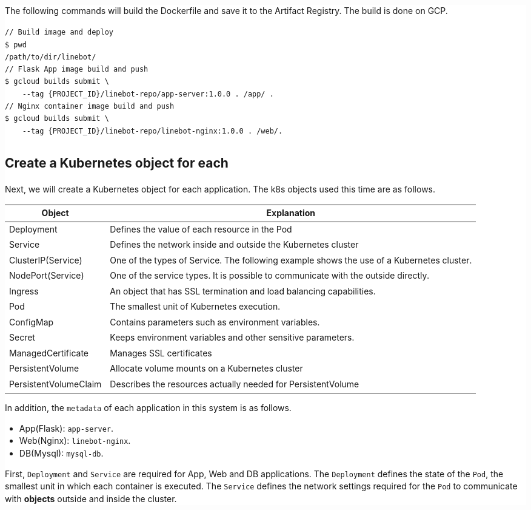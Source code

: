 The following commands will build the Dockerfile and save it to the Artifact Registry. The build is done on GCP.

```shell
// Build image and deploy
$ pwd
/path/to/dir/linebot/
// Flask App image build and push
$ gcloud builds submit \
    --tag {PROJECT_ID}/linebot-repo/app-server:1.0.0 . /app/ .
// Nginx container image build and push
$ gcloud builds submit \
    --tag {PROJECT_ID}/linebot-repo/linebot-nginx:1.0.0 . /web/.
```

## Create a Kubernetes object for each

Next, we will create a Kubernetes object for each application.
The k8s objects used this time are as follows.

| Object                | Explanation                                                                               |
| --------------------- | ----------------------------------------------------------------------------------------- |
| Deployment            | Defines the value of each resource in the Pod                                             |
| Service               | Defines the network inside and outside the Kubernetes cluster                             |
| ClusterIP(Service)    | One of the types of Service. The following example shows the use of a Kubernetes cluster. |
| NodePort(Service)     | One of the service types. It is possible to communicate with the outside directly.        |
| Ingress               | An object that has SSL termination and load balancing capabilities.                       |
| Pod                   | The smallest unit of Kubernetes execution.                                                |
| ConfigMap             | Contains parameters such as environment variables.                                        |
| Secret                | Keeps environment variables and other sensitive parameters.                               |
| ManagedCertificate    | Manages SSL certificates                                                                  |
| PersistentVolume      | Allocate volume mounts on a Kubernetes cluster                                            |
| PersistentVolumeClaim | Describes the resources actually needed for PersistentVolume                              |

In addition, the `metadata` of each application in this system is as follows.

-   App(Flask): `app-server`.
-   Web(Nginx): `linebot-nginx`.
-   DB(Mysql): `mysql-db`.

First, `Deployment` and `Service` are required for App, Web and DB applications.
The `Deployment` defines the state of the `Pod`, the smallest unit in which each container is executed.
The `Service` defines the network settings required for the `Pod` to communicate with **objects** outside and inside the cluster.
